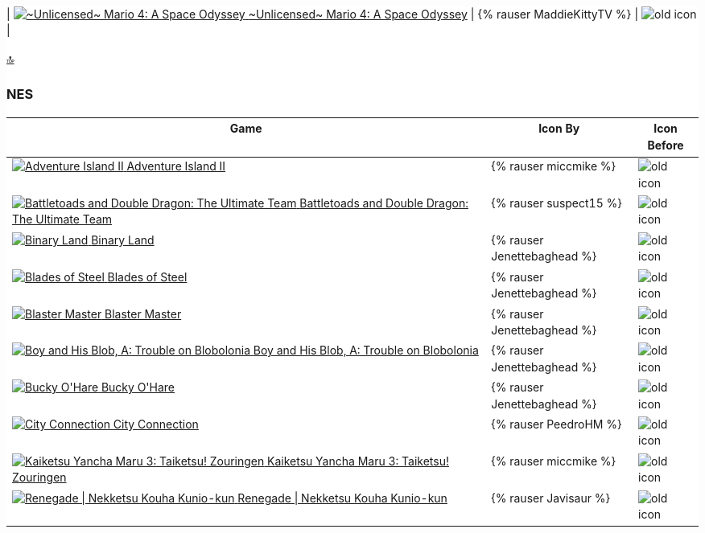 | <a class="gameicon-link" href="https://retroachievements.org/game/16285" target="_blank" rel="noopener"> <img class="gameicon" src="https://retroachievements.org/Images/055036.png" alt="~Unlicensed~ Mario 4: A Space Odyssey"> <span>~Unlicensed~ Mario 4: A Space Odyssey</span></a>   | {% rauser MaddieKittyTV %}  | <img class="gameicon" src="https://retroachievements.org/Images/034664.png" alt="old icon"> |

<a href="#toc">:top:</a>


### NES


| Game                                                                                                                                                                                                                                                                                                          | Icon By                     | Icon Before                                                                                 |
| ------------------------------------------------------------------------------------------------------------------------------------------------------------------------------------------------------------------------------------------------------------------------------------------------------------- | --------------------------- | ------------------------------------------------------------------------------------------- |
| <a class="gameicon-link" href="https://retroachievements.org/game/1524" target="_blank" rel="noopener"> <img class="gameicon" src="https://retroachievements.org/Images/053877.png" alt="Adventure Island II"> <span>Adventure Island II</span></a>                                                           | {% rauser miccmike %}       | <img class="gameicon" src="https://retroachievements.org/Images/048739.png" alt="old icon"> |
| <a class="gameicon-link" href="https://retroachievements.org/game/1574" target="_blank" rel="noopener"> <img class="gameicon" src="https://retroachievements.org/Images/053940.png" alt="Battletoads and Double Dragon: The Ultimate Team"> <span>Battletoads and Double Dragon: The Ultimate Team</span></a> | {% rauser suspect15 %}      | <img class="gameicon" src="https://retroachievements.org/Images/010432.png" alt="old icon"> |
| <a class="gameicon-link" href="https://retroachievements.org/game/4808" target="_blank" rel="noopener"> <img class="gameicon" src="https://retroachievements.org/Images/053936.png" alt="Binary Land"> <span>Binary Land</span></a>                                                                           | {% rauser Jenettebaghead %} | <img class="gameicon" src="https://retroachievements.org/Images/004095.png" alt="old icon"> |
| <a class="gameicon-link" href="https://retroachievements.org/game/1582" target="_blank" rel="noopener"> <img class="gameicon" src="https://retroachievements.org/Images/054335.png" alt="Blades of Steel"> <span>Blades of Steel</span></a>                                                                   | {% rauser Jenettebaghead %} | <img class="gameicon" src="https://retroachievements.org/Images/002183.png" alt="old icon"> |
| <a class="gameicon-link" href="https://retroachievements.org/game/1459" target="_blank" rel="noopener"> <img class="gameicon" src="https://retroachievements.org/Images/054344.png" alt="Blaster Master"> <span>Blaster Master</span></a>                                                                     | {% rauser Jenettebaghead %} | <img class="gameicon" src="https://retroachievements.org/Images/019540.png" alt="old icon"> |
| <a class="gameicon-link" href="https://retroachievements.org/game/1590" target="_blank" rel="noopener"> <img class="gameicon" src="https://retroachievements.org/Images/053942.png" alt="Boy and His Blob, A: Trouble on Blobolonia"> <span>Boy and His Blob, A: Trouble on Blobolonia</span></a>             | {% rauser Jenettebaghead %} | <img class="gameicon" src="https://retroachievements.org/Images/007631.png" alt="old icon"> |
| <a class="gameicon-link" href="https://retroachievements.org/game/2360" target="_blank" rel="noopener"> <img class="gameicon" src="https://retroachievements.org/Images/053969.png" alt="Bucky O'Hare"> <span>Bucky O'Hare</span></a>                                                                         | {% rauser Jenettebaghead %} | <img class="gameicon" src="https://retroachievements.org/Images/001842.png" alt="old icon"> |
| <a class="gameicon-link" href="https://retroachievements.org/game/1619" target="_blank" rel="noopener"> <img class="gameicon" src="https://retroachievements.org/Images/054424.png" alt="City Connection"> <span>City Connection</span></a>                                                                   | {% rauser PeedroHM %}       | <img class="gameicon" src="https://retroachievements.org/Images/008076.png" alt="old icon"> |
| <a class="gameicon-link" href="https://retroachievements.org/game/5001" target="_blank" rel="noopener"> <img class="gameicon" src="https://retroachievements.org/Images/053902.png" alt="Kaiketsu Yancha Maru 3: Taiketsu! Zouringen"> <span>Kaiketsu Yancha Maru 3: Taiketsu! Zouringen</span></a>           | {% rauser miccmike %}       | <img class="gameicon" src="https://retroachievements.org/Images/002785.png" alt="old icon"> |
| <a class="gameicon-link" href="https://retroachievements.org/game/1908" target="_blank" rel="noopener"> <img class="gameicon" src="https://retroachievements.org/Images/054767.png" alt="Renegade \| Nekketsu Kouha Kunio-kun"> <span>Renegade \| Nekketsu Kouha Kunio-kun</span></a>                         | {% rauser Javisaur %}       | <img class="gameicon" src="https://retroachievements.org/Images/006185.png" alt="old icon"> |